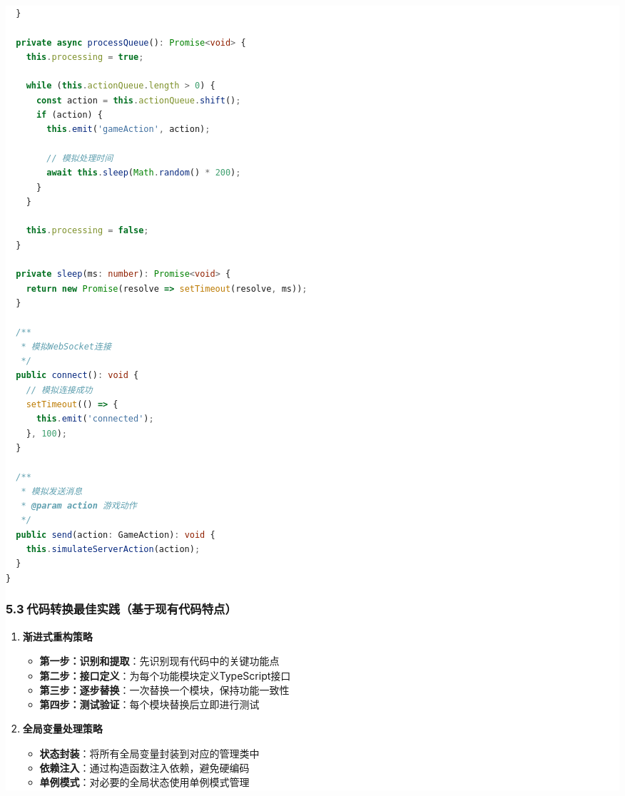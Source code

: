 ```typescript
  }

  private async processQueue(): Promise<void> {
    this.processing = true;
    
    while (this.actionQueue.length > 0) {
      const action = this.actionQueue.shift();
      if (action) {
        this.emit('gameAction', action);
        
        // 模拟处理时间
        await this.sleep(Math.random() * 200);
      }
    }
    
    this.processing = false;
  }

  private sleep(ms: number): Promise<void> {
    return new Promise(resolve => setTimeout(resolve, ms));
  }

  /**
   * 模拟WebSocket连接
   */
  public connect(): void {
    // 模拟连接成功
    setTimeout(() => {
      this.emit('connected');
    }, 100);
  }

  /**
   * 模拟发送消息
   * @param action 游戏动作
   */
  public send(action: GameAction): void {
    this.simulateServerAction(action);
  }
}
```

### 5.3 代码转换最佳实践（基于现有代码特点）

1. **渐进式重构策略**
   - **第一步：识别和提取**：先识别现有代码中的关键功能点
   - **第二步：接口定义**：为每个功能模块定义TypeScript接口
   - **第三步：逐步替换**：一次替换一个模块，保持功能一致性
   - **第四步：测试验证**：每个模块替换后立即进行测试

2. **全局变量处理策略**
   - **状态封装**：将所有全局变量封装到对应的管理类中
   - **依赖注入**：通过构造函数注入依赖，避免硬编码
   - **单例模式**：对必要的全局状态使用单例模式管理
